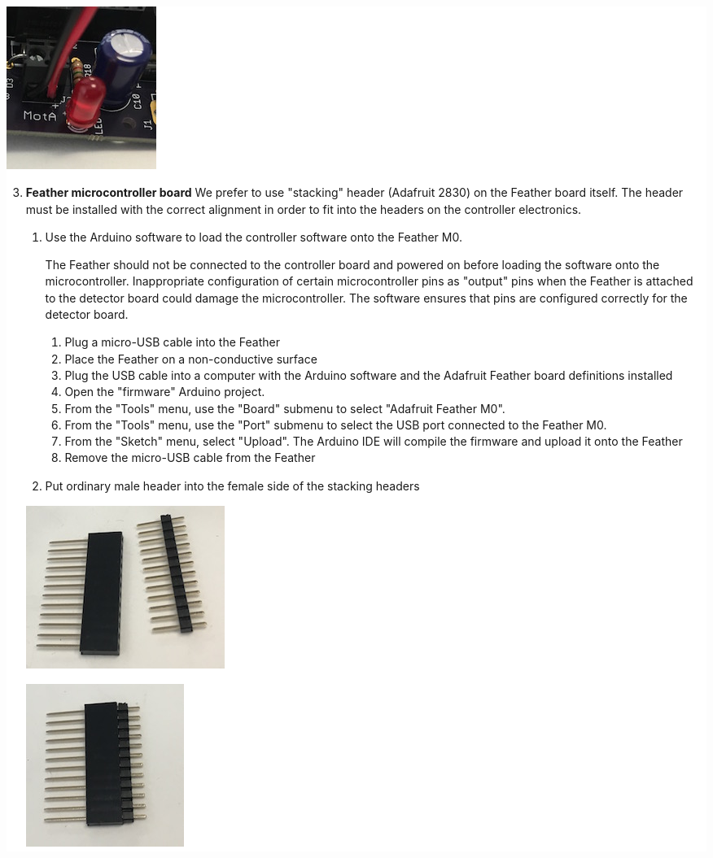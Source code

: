    ![mot-02-polarity](./images/mot-02-polarity.jpeg)


3. **Feather microcontroller board** We prefer to use "stacking" header (Adafruit 2830) on the Feather board itself. The header must be installed with the correct alignment in order to fit into the headers on the controller electronics. 

   1. Use the Arduino software to load the controller software onto the Feather M0.
   
      The Feather should not be connected to the controller board and powered on before loading the software onto the microcontroller. Inappropriate configuration of certain microcontroller pins as "output" pins when the Feather is attached to the detector board could damage the microcontroller. The software ensures that pins are configured correctly for the detector board.

      1. Plug a micro-USB cable into the Feather
      1. Place the Feather on a non-conductive surface
      1. Plug the USB cable into a computer with the Arduino software and the Adafruit Feather board definitions installed
      1. Open the "firmware" Arduino project.
      1. From the "Tools" menu, use the "Board" submenu to select "Adafruit Feather M0".
      1. From the "Tools" menu, use the "Port" submenu to select the USB port connected to the Feather M0.
      1. From the "Sketch" menu, select "Upload". The Arduino IDE will compile the firmware and upload it onto the Feather
      1. Remove the micro-USB cable from the Feather

   1. Put ordinary male header into the female side of the stacking headers
   
   ![feather-01-headers](./images/feather-01-headers.jpeg)

   ![feather-02-headers-together](./images/feather-02-headers-together.jpeg)
   